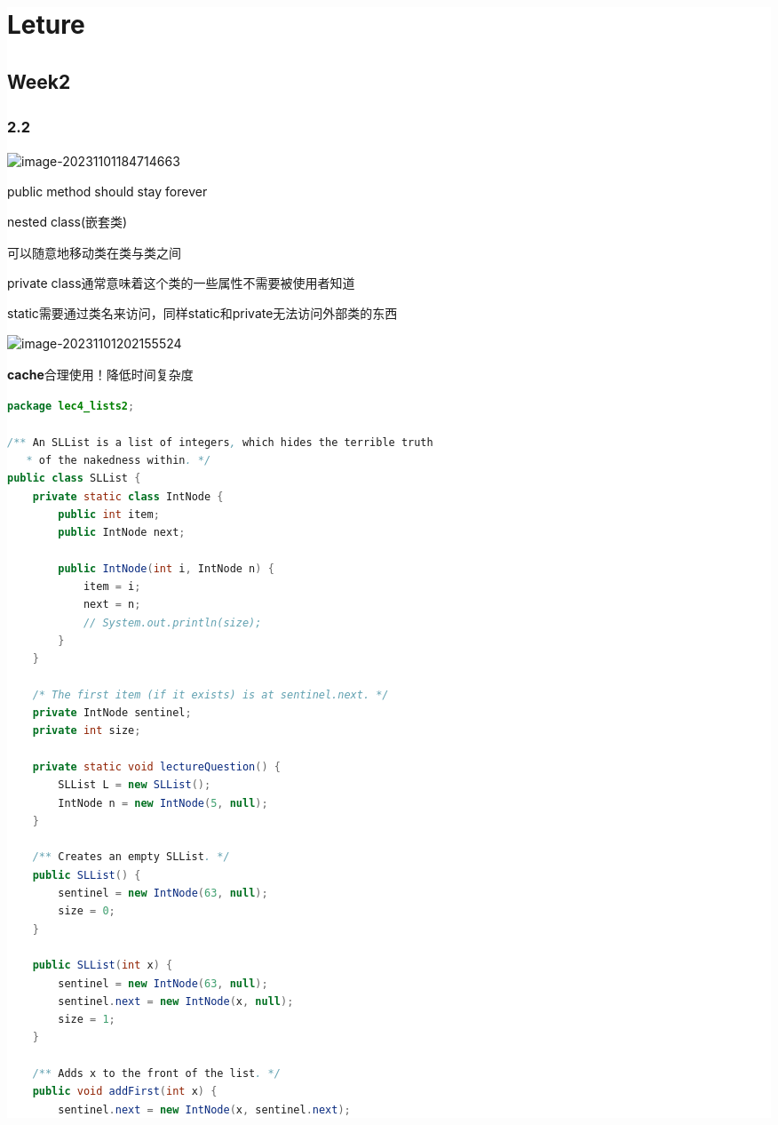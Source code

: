 #  Leture

## Week2

### 2.2

![image-20231101184714663](C:\Users\谢隆杰\AppData\Roaming\Typora\typora-user-images\image-20231101184714663.png)

public method should stay forever

nested class(嵌套类)

可以随意地移动类在类与类之间

private class通常意味着这个类的一些属性不需要被使用者知道

static需要通过类名来访问，同样static和private无法访问外部类的东西



![image-20231101202155524](C:\Users\谢隆杰\AppData\Roaming\Typora\typora-user-images\image-20231101202155524.png)

**cache**合理使用！降低时间复杂度

```java
package lec4_lists2;

/** An SLList is a list of integers, which hides the terrible truth
   * of the nakedness within. */
public class SLList {	
	private static class IntNode {
		public int item;
		public IntNode next;

		public IntNode(int i, IntNode n) {
			item = i;
			next = n;
			// System.out.println(size);
		}
	} 

	/* The first item (if it exists) is at sentinel.next. */
	private IntNode sentinel;
	private int size;

	private static void lectureQuestion() {
		SLList L = new SLList();
		IntNode n = new IntNode(5, null);
	}

	/** Creates an empty SLList. */
	public SLList() {
		sentinel = new IntNode(63, null);
		size = 0;
	}

	public SLList(int x) {
		sentinel = new IntNode(63, null);
		sentinel.next = new IntNode(x, null);
		size = 1;
	}

 	/** Adds x to the front of the list. */
 	public void addFirst(int x) {
 		sentinel.next = new IntNode(x, sentinel.next);
```